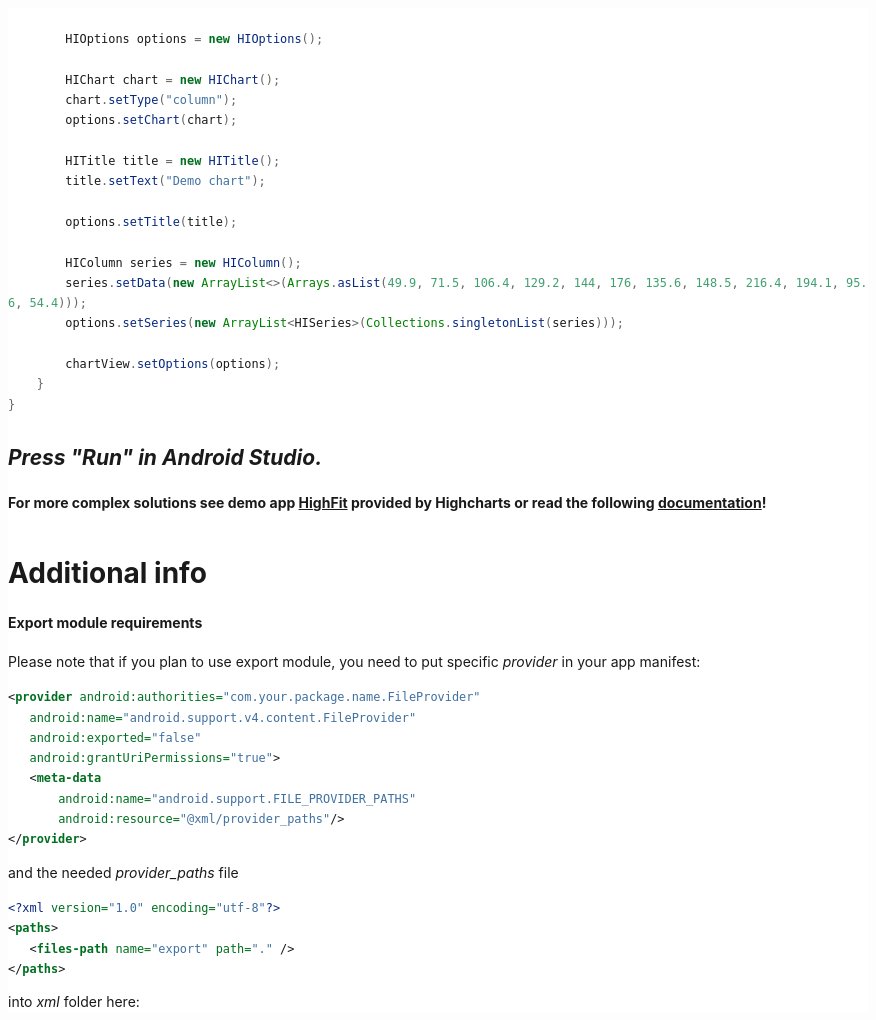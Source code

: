 ```java

        HIOptions options = new HIOptions();

        HIChart chart = new HIChart();
        chart.setType("column");
        options.setChart(chart);

        HITitle title = new HITitle();
        title.setText("Demo chart");

        options.setTitle(title);

        HIColumn series = new HIColumn();
        series.setData(new ArrayList<>(Arrays.asList(49.9, 71.5, 106.4, 129.2, 144, 176, 135.6, 148.5, 216.4, 194.1, 95.6, 54.4)));
        options.setSeries(new ArrayList<HISeries>(Collections.singletonList(series)));

        chartView.setOptions(options);
    }
}
```
## ***Press "Run" in Android Studio.***
#### For more complex solutions see demo app [HighFit](https://github.com/highcharts/highcharts-android/tree/master/Example/HighFit) provided by Highcharts or read the following [documentation](https://api.highcharts.com/android/highcharts/)!

# Additional info
#### Export module requirements
Please note that if you plan to use export module, you need to put specific _provider_ in your app manifest:
```xml
<provider android:authorities="com.your.package.name.FileProvider"
   android:name="android.support.v4.content.FileProvider"
   android:exported="false"
   android:grantUriPermissions="true">
   <meta-data
       android:name="android.support.FILE_PROVIDER_PATHS"
       android:resource="@xml/provider_paths"/>
</provider>
```
and the needed _provider_paths_ file
```xml
<?xml version="1.0" encoding="utf-8"?>
<paths>
   <files-path name="export" path="." />
</paths>
```
into _xml_ folder here:
